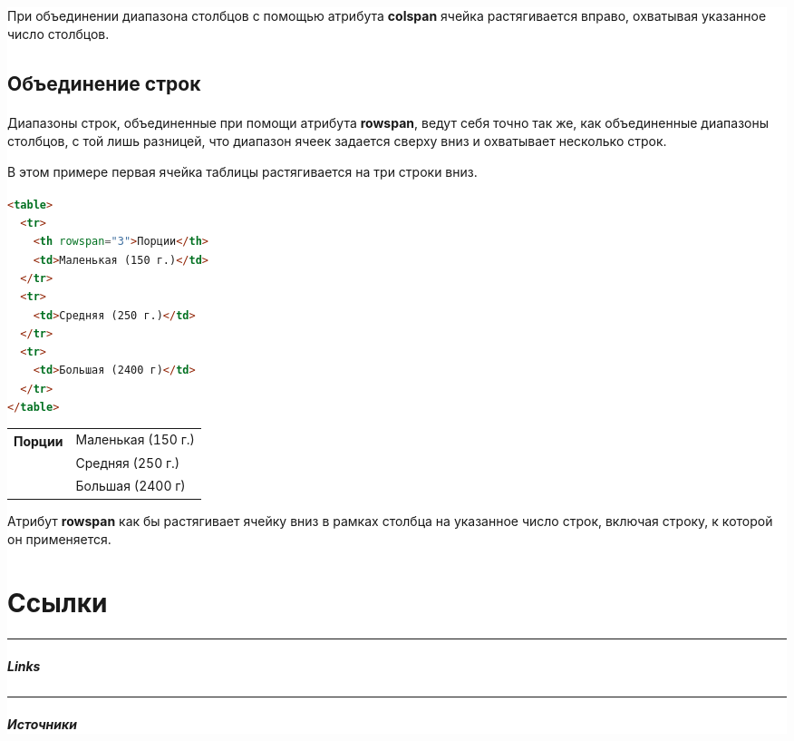 При объединении диапазона столбцов с помощью атрибута **colspan** ячейка растягивается вправо, охватывая указанное число столбцов.


## Объединение строк
Диапазоны строк, объединенные при помощи атрибута **rowspan**, ведут себя точно так же, как объединенные диапазоны столбцов, с той лишь разницей, что диапазон ячеек задается сверху вниз и охватывает несколько строк.

В этом примере первая ячейка таблицы растягивается на три строки вниз.

```html
<table>
  <tr>
    <th rowspan="3">Порции</th>
    <td>Маленькая (150 г.)</td>
  </tr>
  <tr>
    <td>Средняя (250 г.)</td>
  </tr>
  <tr>
    <td>Большая (2400 г)</td>
  </tr>
</table>
```

<table>
  <tr>
    <th rowspan="3">Порции</th>
    <td>Маленькая (150 г.)</td>
  </tr>
  <tr>
    <td>Средняя (250 г.)</td>
  </tr>
  <tr>
    <td>Большая (2400 г)</td>
  </tr>
</table>

Атрибут **rowspan** как бы растягивает ячейку вниз в рамках столбца на указанное число строк, включая строку, к которой он применяется.


# Ссылки
___
##### Links


---
##### Источники
